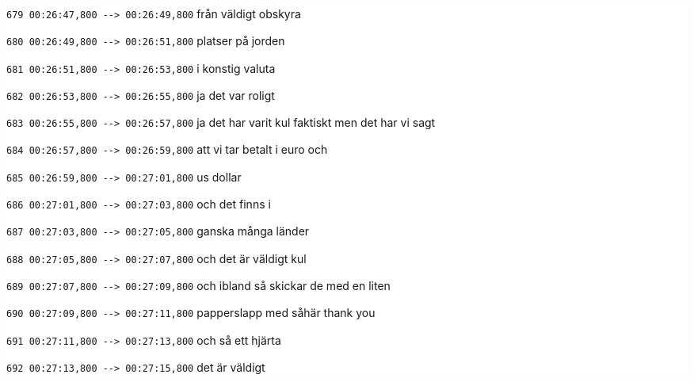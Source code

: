 
`679 00:26:47,800 --> 00:26:49,800`
från väldigt obskyra



`680 00:26:49,800 --> 00:26:51,800`
platser på jorden



`681 00:26:51,800 --> 00:26:53,800`
i konstig valuta



`682 00:26:53,800 --> 00:26:55,800`
ja det var roligt



`683 00:26:55,800 --> 00:26:57,800`
ja det har varit kul faktiskt men det har vi sagt



`684 00:26:57,800 --> 00:26:59,800`
att vi tar betalt i euro och



`685 00:26:59,800 --> 00:27:01,800`
us dollar



`686 00:27:01,800 --> 00:27:03,800`
och det finns i



`687 00:27:03,800 --> 00:27:05,800`
ganska många länder



`688 00:27:05,800 --> 00:27:07,800`
och det är väldigt kul



`689 00:27:07,800 --> 00:27:09,800`
och ibland så skickar de med en liten



`690 00:27:09,800 --> 00:27:11,800`
papperslapp med såhär thank you



`691 00:27:11,800 --> 00:27:13,800`
och så ett hjärta



`692 00:27:13,800 --> 00:27:15,800`
det är väldigt


